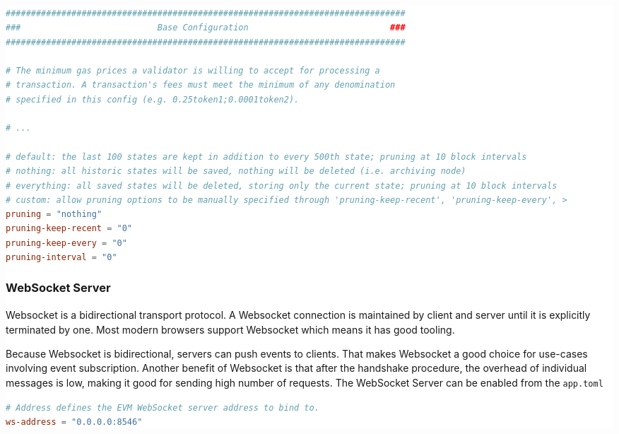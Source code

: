 ```toml
###############################################################################
###                           Base Configuration                            ###
###############################################################################

# The minimum gas prices a validator is willing to accept for processing a
# transaction. A transaction's fees must meet the minimum of any denomination
# specified in this config (e.g. 0.25token1;0.0001token2).

# ...

# default: the last 100 states are kept in addition to every 500th state; pruning at 10 block intervals
# nothing: all historic states will be saved, nothing will be deleted (i.e. archiving node)
# everything: all saved states will be deleted, storing only the current state; pruning at 10 block intervals
# custom: allow pruning options to be manually specified through 'pruning-keep-recent', 'pruning-keep-every', >
pruning = "nothing"
pruning-keep-recent = "0"
pruning-keep-every = "0"
pruning-interval = "0"
```

### WebSocket Server

Websocket is a bidirectional transport protocol. A Websocket connection is maintained by client and server until it is explicitly terminated by one. Most modern browsers support Websocket which means it has good tooling.

Because Websocket is bidirectional, servers can push events to clients. That makes Websocket a good choice for use-cases involving event subscription.
Another benefit of Websocket is that after the handshake procedure, the overhead of individual messages is low, making it good for sending high number of requests.
The WebSocket Server can be enabled from the `app.toml`

```toml
# Address defines the EVM WebSocket server address to bind to.
ws-address = "0.0.0.0:8546"
```